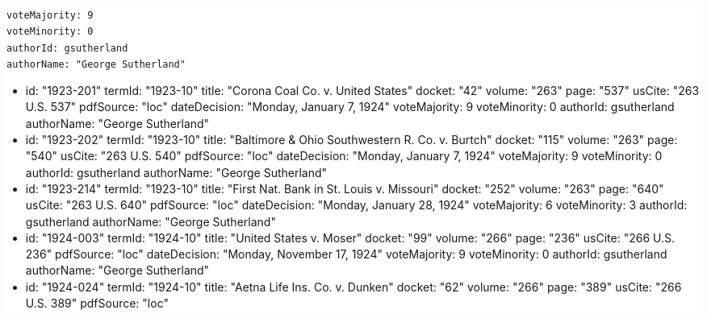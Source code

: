     voteMajority: 9
    voteMinority: 0
    authorId: gsutherland
    authorName: "George Sutherland"
  - id: "1923-201"
    termId: "1923-10"
    title: "Corona Coal Co. v. United States"
    docket: "42"
    volume: "263"
    page: "537"
    usCite: "263 U.S. 537"
    pdfSource: "loc"
    dateDecision: "Monday, January 7, 1924"
    voteMajority: 9
    voteMinority: 0
    authorId: gsutherland
    authorName: "George Sutherland"
  - id: "1923-202"
    termId: "1923-10"
    title: "Baltimore &amp; Ohio Southwestern R. Co. v. Burtch"
    docket: "115"
    volume: "263"
    page: "540"
    usCite: "263 U.S. 540"
    pdfSource: "loc"
    dateDecision: "Monday, January 7, 1924"
    voteMajority: 9
    voteMinority: 0
    authorId: gsutherland
    authorName: "George Sutherland"
  - id: "1923-214"
    termId: "1923-10"
    title: "First Nat. Bank in St. Louis v. Missouri"
    docket: "252"
    volume: "263"
    page: "640"
    usCite: "263 U.S. 640"
    pdfSource: "loc"
    dateDecision: "Monday, January 28, 1924"
    voteMajority: 6
    voteMinority: 3
    authorId: gsutherland
    authorName: "George Sutherland"
  - id: "1924-003"
    termId: "1924-10"
    title: "United States v. Moser"
    docket: "99"
    volume: "266"
    page: "236"
    usCite: "266 U.S. 236"
    pdfSource: "loc"
    dateDecision: "Monday, November 17, 1924"
    voteMajority: 9
    voteMinority: 0
    authorId: gsutherland
    authorName: "George Sutherland"
  - id: "1924-024"
    termId: "1924-10"
    title: "Aetna Life Ins. Co. v. Dunken"
    docket: "62"
    volume: "266"
    page: "389"
    usCite: "266 U.S. 389"
    pdfSource: "loc"